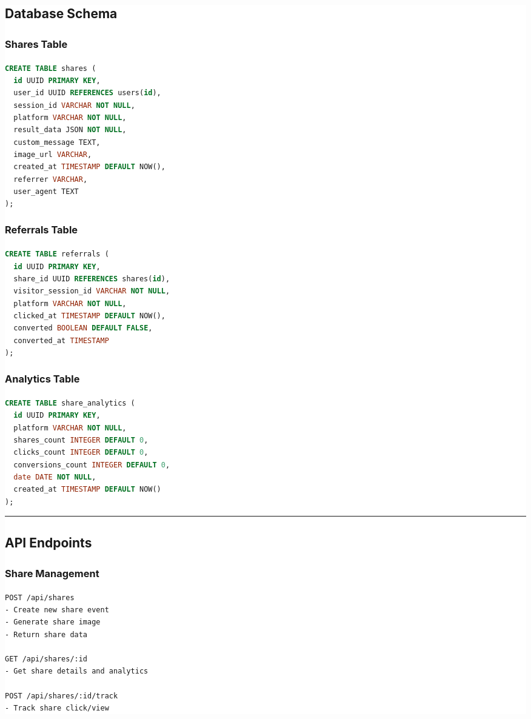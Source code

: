 
## Database Schema

### Shares Table
```sql
CREATE TABLE shares (
  id UUID PRIMARY KEY,
  user_id UUID REFERENCES users(id),
  session_id VARCHAR NOT NULL,
  platform VARCHAR NOT NULL,
  result_data JSON NOT NULL,
  custom_message TEXT,
  image_url VARCHAR,
  created_at TIMESTAMP DEFAULT NOW(),
  referrer VARCHAR,
  user_agent TEXT
);
```

### Referrals Table
```sql
CREATE TABLE referrals (
  id UUID PRIMARY KEY,
  share_id UUID REFERENCES shares(id),
  visitor_session_id VARCHAR NOT NULL,
  platform VARCHAR NOT NULL,
  clicked_at TIMESTAMP DEFAULT NOW(),
  converted BOOLEAN DEFAULT FALSE,
  converted_at TIMESTAMP
);
```

### Analytics Table
```sql
CREATE TABLE share_analytics (
  id UUID PRIMARY KEY,
  platform VARCHAR NOT NULL,
  shares_count INTEGER DEFAULT 0,
  clicks_count INTEGER DEFAULT 0,
  conversions_count INTEGER DEFAULT 0,
  date DATE NOT NULL,
  created_at TIMESTAMP DEFAULT NOW()
);
```

---

## API Endpoints

### Share Management
```
POST /api/shares
- Create new share event
- Generate share image
- Return share data

GET /api/shares/:id
- Get share details and analytics

POST /api/shares/:id/track
- Track share click/view
```
